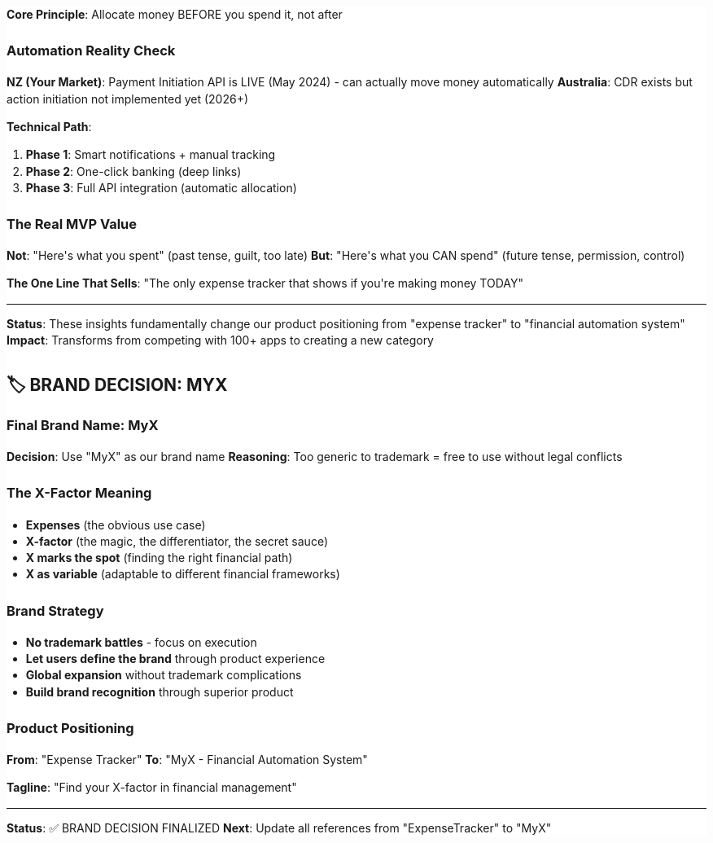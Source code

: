 **Core Principle**: Allocate money BEFORE you spend it, not after

### **Automation Reality Check**
**NZ (Your Market)**: Payment Initiation API is LIVE (May 2024) - can actually move money automatically
**Australia**: CDR exists but action initiation not implemented yet (2026+)

**Technical Path**:
1. **Phase 1**: Smart notifications + manual tracking
2. **Phase 2**: One-click banking (deep links)
3. **Phase 3**: Full API integration (automatic allocation)

### **The Real MVP Value**
**Not**: "Here's what you spent" (past tense, guilt, too late)
**But**: "Here's what you CAN spend" (future tense, permission, control)

**The One Line That Sells**: "The only expense tracker that shows if you're making money TODAY"

---

**Status**: These insights fundamentally change our product positioning from "expense tracker" to "financial automation system"
**Impact**: Transforms from competing with 100+ apps to creating a new category

## 🏷️ **BRAND DECISION: MYX**

### **Final Brand Name: MyX**
**Decision**: Use "MyX" as our brand name
**Reasoning**: Too generic to trademark = free to use without legal conflicts

### **The X-Factor Meaning**
- **Expenses** (the obvious use case)
- **X-factor** (the magic, the differentiator, the secret sauce)
- **X marks the spot** (finding the right financial path)
- **X as variable** (adaptable to different financial frameworks)

### **Brand Strategy**
- **No trademark battles** - focus on execution
- **Let users define the brand** through product experience
- **Global expansion** without trademark complications
- **Build brand recognition** through superior product

### **Product Positioning**
**From**: "Expense Tracker"
**To**: "MyX - Financial Automation System"

**Tagline**: "Find your X-factor in financial management"

---

**Status**: ✅ BRAND DECISION FINALIZED
**Next**: Update all references from "ExpenseTracker" to "MyX"
